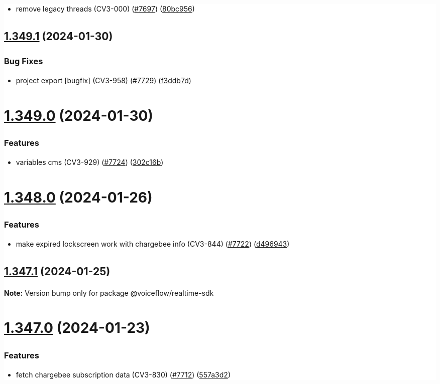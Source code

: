 * remove legacy threads (CV3-000) ([#7697](https://github.com/voiceflow/creator-app/issues/7697)) ([80bc956](https://github.com/voiceflow/creator-app/commit/80bc9568868c6fa770bad375e0a4ff9c940dabe7))

## [1.349.1](https://github.com/voiceflow/creator-app/compare/@voiceflow/realtime-sdk@1.349.0...@voiceflow/realtime-sdk@1.349.1) (2024-01-30)

### Bug Fixes

* project export [bugfix] (CV3-958) ([#7729](https://github.com/voiceflow/creator-app/issues/7729)) ([f3ddb7d](https://github.com/voiceflow/creator-app/commit/f3ddb7d81650c6a7bd9e504bd0724d14c870778b))

# [1.349.0](https://github.com/voiceflow/creator-app/compare/@voiceflow/realtime-sdk@1.348.0...@voiceflow/realtime-sdk@1.349.0) (2024-01-30)

### Features

* variables cms (CV3-929) ([#7724](https://github.com/voiceflow/creator-app/issues/7724)) ([302c16b](https://github.com/voiceflow/creator-app/commit/302c16bf21d166a66343087dc77b16838390457e))

# [1.348.0](https://github.com/voiceflow/creator-app/compare/@voiceflow/realtime-sdk@1.347.1...@voiceflow/realtime-sdk@1.348.0) (2024-01-26)

### Features

* make expired lockscreen work with chargebee info (CV3-844) ([#7722](https://github.com/voiceflow/creator-app/issues/7722)) ([d496943](https://github.com/voiceflow/creator-app/commit/d49694300a32c13425ff73bbbc20dc91d874b7d6))

## [1.347.1](https://github.com/voiceflow/creator-app/compare/@voiceflow/realtime-sdk@1.347.0...@voiceflow/realtime-sdk@1.347.1) (2024-01-25)

**Note:** Version bump only for package @voiceflow/realtime-sdk

# [1.347.0](https://github.com/voiceflow/creator-app/compare/@voiceflow/realtime-sdk@1.346.0...@voiceflow/realtime-sdk@1.347.0) (2024-01-23)

### Features

* fetch chargebee subscription data (CV3-830) ([#7712](https://github.com/voiceflow/creator-app/issues/7712)) ([557a3d2](https://github.com/voiceflow/creator-app/commit/557a3d2e6c716d67380c5c8b47ec4d4c8c776e1f))
